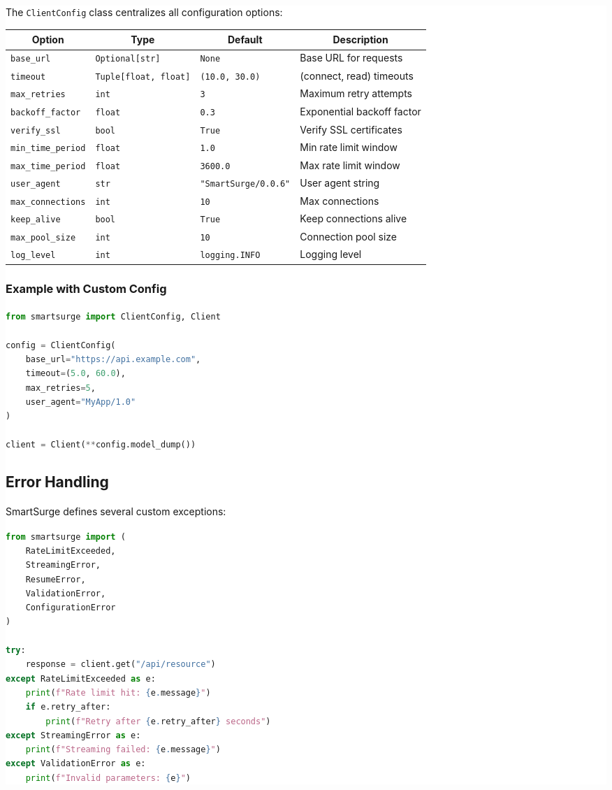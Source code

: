 The `ClientConfig` class centralizes all configuration options:

| Option | Type | Default | Description |
|--------|------|---------|-------------|
| `base_url` | `Optional[str]` | `None` | Base URL for requests |
| `timeout` | `Tuple[float, float]` | `(10.0, 30.0)` | (connect, read) timeouts |
| `max_retries` | `int` | `3` | Maximum retry attempts |
| `backoff_factor` | `float` | `0.3` | Exponential backoff factor |
| `verify_ssl` | `bool` | `True` | Verify SSL certificates |
| `min_time_period` | `float` | `1.0` | Min rate limit window |
| `max_time_period` | `float` | `3600.0` | Max rate limit window |
| `user_agent` | `str` | `"SmartSurge/0.0.6"` | User agent string |
| `max_connections` | `int` | `10` | Max connections |
| `keep_alive` | `bool` | `True` | Keep connections alive |
| `max_pool_size` | `int` | `10` | Connection pool size |
| `log_level` | `int` | `logging.INFO` | Logging level |

### Example with Custom Config

```python
from smartsurge import ClientConfig, Client

config = ClientConfig(
    base_url="https://api.example.com",
    timeout=(5.0, 60.0),
    max_retries=5,
    user_agent="MyApp/1.0"
)

client = Client(**config.model_dump())
```

## Error Handling

SmartSurge defines several custom exceptions:

```python
from smartsurge import (
    RateLimitExceeded,
    StreamingError,
    ResumeError,
    ValidationError,
    ConfigurationError
)

try:
    response = client.get("/api/resource")
except RateLimitExceeded as e:
    print(f"Rate limit hit: {e.message}")
    if e.retry_after:
        print(f"Retry after {e.retry_after} seconds")
except StreamingError as e:
    print(f"Streaming failed: {e.message}")
except ValidationError as e:
    print(f"Invalid parameters: {e}")
```
